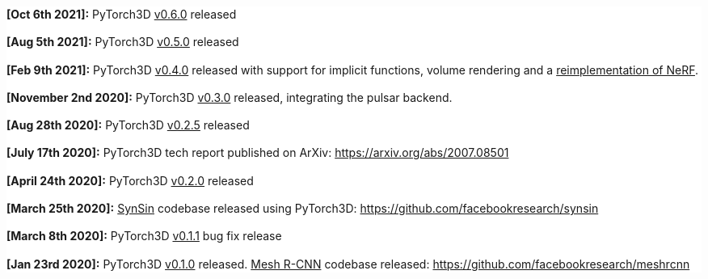 **[Oct 6th 2021]:**   PyTorch3D [v0.6.0](https://github.com/facebookresearch/pytorch3d/releases/tag/v0.6.0) released

**[Aug 5th 2021]:**   PyTorch3D [v0.5.0](https://github.com/facebookresearch/pytorch3d/releases/tag/v0.5.0) released

**[Feb 9th 2021]:** PyTorch3D [v0.4.0](https://github.com/facebookresearch/pytorch3d/releases/tag/v0.4.0) released with support for implicit functions, volume rendering and a [reimplementation of NeRF](https://github.com/facebookresearch/pytorch3d/tree/main/projects/nerf).

**[November 2nd 2020]:** PyTorch3D [v0.3.0](https://github.com/facebookresearch/pytorch3d/releases/tag/v0.3.0) released, integrating the pulsar backend.

**[Aug 28th 2020]:**   PyTorch3D [v0.2.5](https://github.com/facebookresearch/pytorch3d/releases/tag/v0.2.5) released

**[July 17th 2020]:**   PyTorch3D tech report published on ArXiv: https://arxiv.org/abs/2007.08501

**[April 24th 2020]:**   PyTorch3D [v0.2.0](https://github.com/facebookresearch/pytorch3d/releases/tag/v0.2.0) released

**[March 25th 2020]:**   [SynSin](https://arxiv.org/abs/1912.08804) codebase released using PyTorch3D: https://github.com/facebookresearch/synsin

**[March 8th 2020]:**   PyTorch3D [v0.1.1](https://github.com/facebookresearch/pytorch3d/releases/tag/v0.1.1) bug fix release

**[Jan 23rd 2020]:**   PyTorch3D [v0.1.0](https://github.com/facebookresearch/pytorch3d/releases/tag/v0.1.0) released. [Mesh R-CNN](https://arxiv.org/abs/1906.02739) codebase released: https://github.com/facebookresearch/meshrcnn
